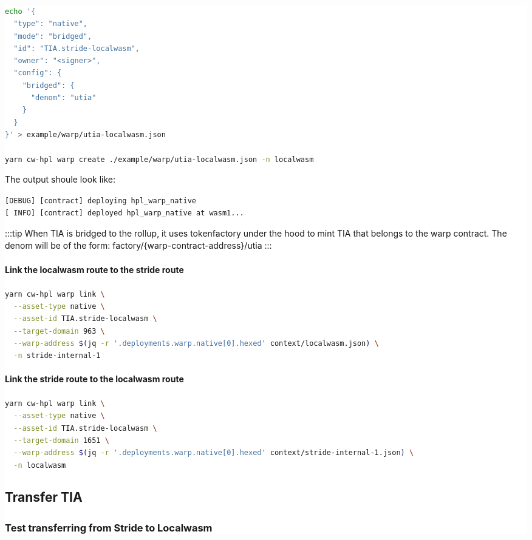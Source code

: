 

```bash
echo '{
  "type": "native",
  "mode": "bridged",
  "id": "TIA.stride-localwasm",
  "owner": "<signer>",
  "config": {
    "bridged": {
      "denom": "utia"
    }
  }
}' > example/warp/utia-localwasm.json

yarn cw-hpl warp create ./example/warp/utia-localwasm.json -n localwasm
```

The output shoule look like:

```
[DEBUG] [contract] deploying hpl_warp_native
[ INFO] [contract] deployed hpl_warp_native at wasm1...
```

:::tip
When TIA is bridged to the rollup, it uses tokenfactory under the hood to mint TIA that belongs to the warp contract.
The denom will be of the form: factory/{warp-contract-address}/utia
:::

#### Link the localwasm route to the stride route

```bash
yarn cw-hpl warp link \
  --asset-type native \
  --asset-id TIA.stride-localwasm \
  --target-domain 963 \
  --warp-address $(jq -r '.deployments.warp.native[0].hexed' context/localwasm.json) \
  -n stride-internal-1
```

#### Link the stride route to the localwasm route

```bash
yarn cw-hpl warp link \
  --asset-type native \
  --asset-id TIA.stride-localwasm \
  --target-domain 1651 \
  --warp-address $(jq -r '.deployments.warp.native[0].hexed' context/stride-internal-1.json) \
  -n localwasm
```

## Transfer TIA

### Test transferring from Stride to Localwasm
